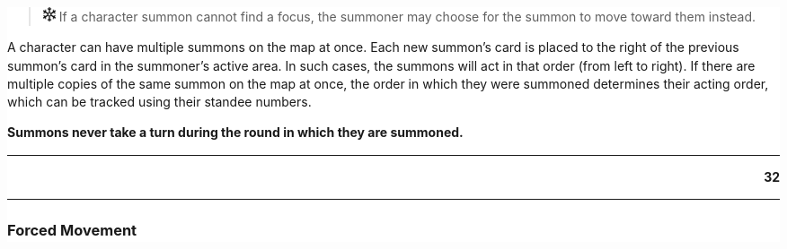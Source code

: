 > <picture><img alt="Frosthaven Identifier" title="Frosthaven Identifier" src="icons/general/fh-frosthaven-identifier-bw-icon.png" width="14"></picture> If a character summon cannot find a focus, the summoner may choose for the summon to move toward them instead.

A character can have multiple summons on the map at once. Each new summon’s card is placed to the right of the previous summon’s card in the summoner’s active area. In such cases, the summons will act in that order (from left to right). If there are multiple copies of the same summon on the map at once, the order in which they were summoned determines their acting order, which can be tracked using their standee numbers.

**Summons never take a turn during the round in which they are summoned.**

---

**<p align="right"><a name="page_32">32</a></p>**

---

### Forced Movement
